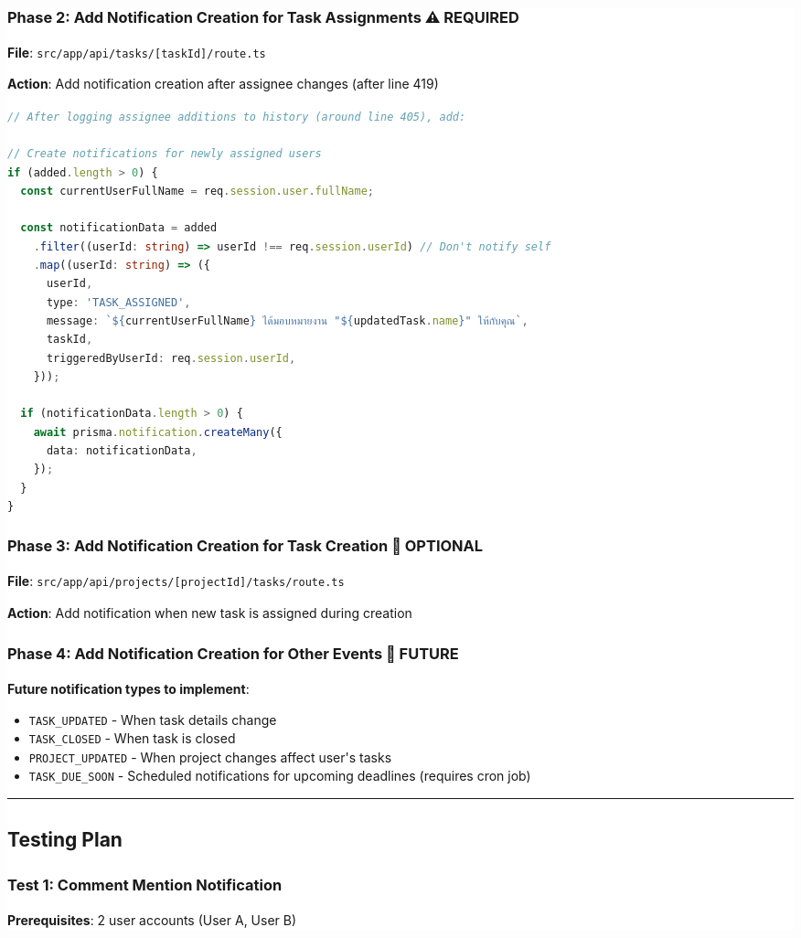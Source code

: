 ### Phase 2: Add Notification Creation for Task Assignments ⚠️ REQUIRED

**File**: `src/app/api/tasks/[taskId]/route.ts`

**Action**: Add notification creation after assignee changes (after line 419)

```typescript
// After logging assignee additions to history (around line 405), add:

// Create notifications for newly assigned users
if (added.length > 0) {
  const currentUserFullName = req.session.user.fullName;

  const notificationData = added
    .filter((userId: string) => userId !== req.session.userId) // Don't notify self
    .map((userId: string) => ({
      userId,
      type: 'TASK_ASSIGNED',
      message: `${currentUserFullName} ได้มอบหมายงาน "${updatedTask.name}" ให้กับคุณ`,
      taskId,
      triggeredByUserId: req.session.userId,
    }));

  if (notificationData.length > 0) {
    await prisma.notification.createMany({
      data: notificationData,
    });
  }
}
```

### Phase 3: Add Notification Creation for Task Creation 🔄 OPTIONAL

**File**: `src/app/api/projects/[projectId]/tasks/route.ts`

**Action**: Add notification when new task is assigned during creation

### Phase 4: Add Notification Creation for Other Events 🔄 FUTURE

**Future notification types to implement**:
- `TASK_UPDATED` - When task details change
- `TASK_CLOSED` - When task is closed
- `PROJECT_UPDATED` - When project changes affect user's tasks
- `TASK_DUE_SOON` - Scheduled notifications for upcoming deadlines (requires cron job)

---

## Testing Plan

### Test 1: Comment Mention Notification
**Prerequisites**: 2 user accounts (User A, User B)
